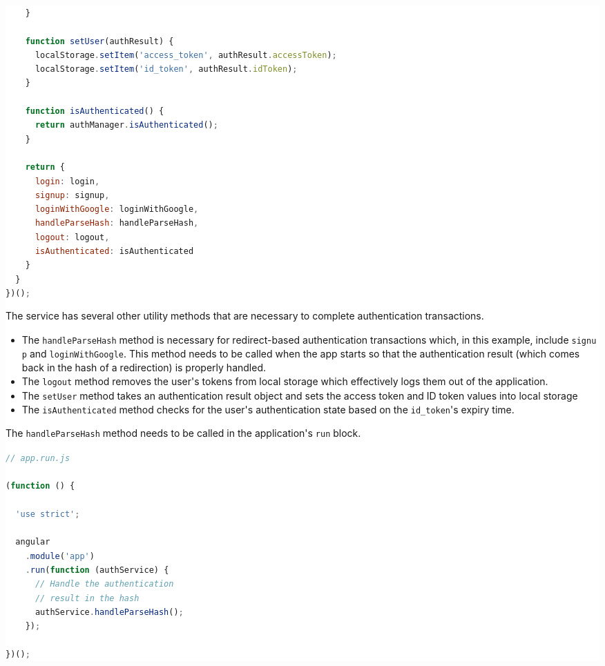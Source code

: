 ```js
    }

    function setUser(authResult) {
      localStorage.setItem('access_token', authResult.accessToken);
      localStorage.setItem('id_token', authResult.idToken);
    }

    function isAuthenticated() {
      return authManager.isAuthenticated();
    }

    return {
      login: login,
      signup: signup,
      loginWithGoogle: loginWithGoogle,
      handleParseHash: handleParseHash,
      logout: logout,
      isAuthenticated: isAuthenticated
    }
  }
})();
```

The service has several other utility methods that are necessary to complete authentication transactions.

* The `handleParseHash` method is necessary for redirect-based authentication transactions which, in this example, include `signup` and `loginWithGoogle`. This method needs to be called when the app starts so that the authentication result (which comes back in the hash of a redirection) is properly handled.
* The `logout` method removes the user's tokens from local storage which effectively logs them out of the application.
* The `setUser` method takes an authentication result object and sets the access token and ID token values into local storage
* The `isAuthenticated` method checks for the user's authentication state based on the `id_token`'s expiry time.

The `handleParseHash` method needs to be called in the application's `run` block.

```js
// app.run.js

(function () {

  'use strict';

  angular
    .module('app')
    .run(function (authService) {
      // Handle the authentication
      // result in the hash
      authService.handleParseHash();
    });

})();
```
